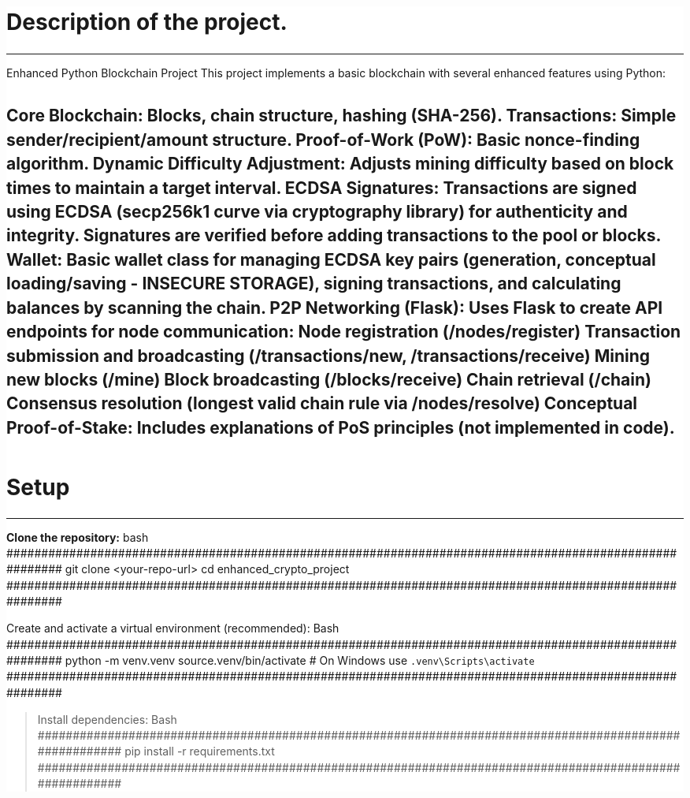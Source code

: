 # Description of the project.
-------------------------------------------------------------------------------------------------------------------------------------------------------------------
Enhanced Python Blockchain Project
This project implements a basic blockchain with several enhanced features using Python:

Core Blockchain: Blocks, chain structure, hashing (SHA-256).
Transactions: Simple sender/recipient/amount structure.
Proof-of-Work (PoW): Basic nonce-finding algorithm.
Dynamic Difficulty Adjustment: Adjusts mining difficulty based on block times to maintain a target interval.
ECDSA Signatures: Transactions are signed using ECDSA (secp256k1 curve via cryptography library) for authenticity and integrity. Signatures are verified before adding transactions to the pool or blocks.
Wallet: Basic wallet class for managing ECDSA key pairs (generation, conceptual loading/saving - INSECURE STORAGE), signing transactions, and calculating balances by scanning the chain.
P2P Networking (Flask): Uses Flask to create API endpoints for node communication:
Node registration (/nodes/register)
Transaction submission and broadcasting (/transactions/new, /transactions/receive)
Mining new blocks (/mine)
Block broadcasting (/blocks/receive)
Chain retrieval (/chain)
Consensus resolution (longest valid chain rule via /nodes/resolve)
Conceptual Proof-of-Stake: Includes explanations of PoS principles (not implemented in code).
-------------------------------------------------------------------------------------------------------------------------------------------------------------------

# Setup
-------------------------------------------------------------------------------------------------------------------------------------------------------------------
**Clone the repository:**
bash
########################################################################################################
git clone &lt;your-repo-url> cd enhanced_crypto_project
########################################################################################################

Create and activate a virtual environment (recommended):
Bash
########################################################################################################
python -m venv.venv
source.venv/bin/activate  # On Windows use `.venv\Scripts\activate`
########################################################################################################

> Install dependencies:
Bash
########################################################################################################
pip install -r requirements.txt
########################################################################################################
  